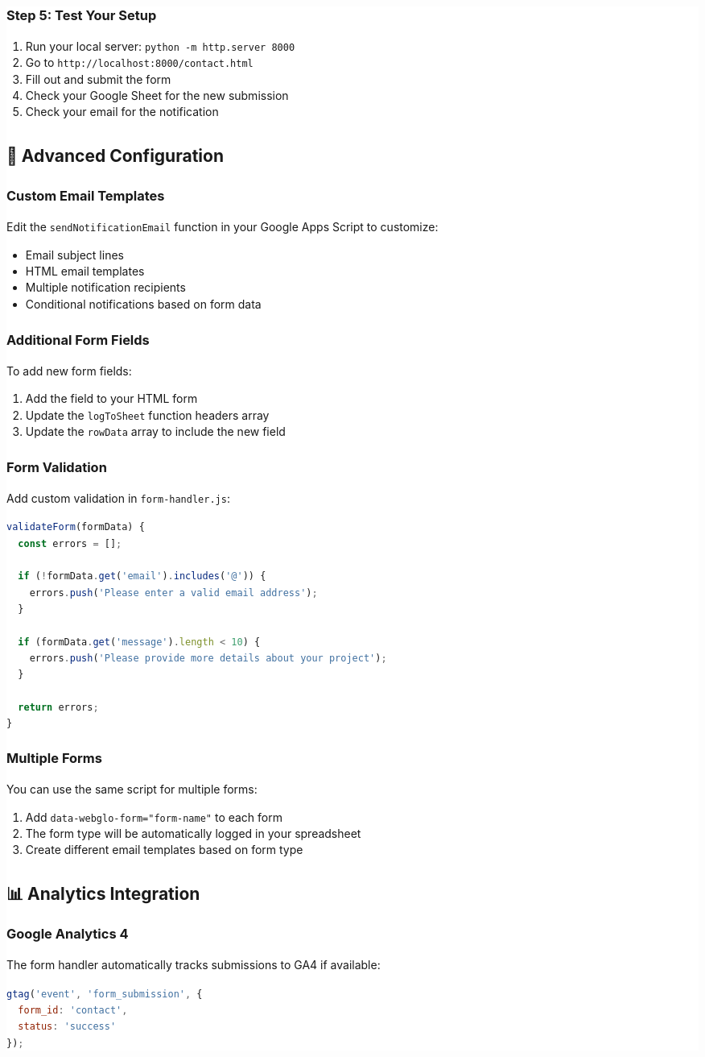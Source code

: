 ### Step 5: Test Your Setup
1. Run your local server: `python -m http.server 8000`
2. Go to `http://localhost:8000/contact.html`
3. Fill out and submit the form
4. Check your Google Sheet for the new submission
5. Check your email for the notification

## 🔧 Advanced Configuration

### Custom Email Templates
Edit the `sendNotificationEmail` function in your Google Apps Script to customize:
- Email subject lines
- HTML email templates
- Multiple notification recipients
- Conditional notifications based on form data

### Additional Form Fields
To add new form fields:
1. Add the field to your HTML form
2. Update the `logToSheet` function headers array
3. Update the `rowData` array to include the new field

### Form Validation
Add custom validation in `form-handler.js`:
```javascript
validateForm(formData) {
  const errors = [];
  
  if (!formData.get('email').includes('@')) {
    errors.push('Please enter a valid email address');
  }
  
  if (formData.get('message').length < 10) {
    errors.push('Please provide more details about your project');
  }
  
  return errors;
}
```

### Multiple Forms
You can use the same script for multiple forms:
1. Add `data-webglo-form="form-name"` to each form
2. The form type will be automatically logged in your spreadsheet
3. Create different email templates based on form type

## 📊 Analytics Integration

### Google Analytics 4
The form handler automatically tracks submissions to GA4 if available:
```javascript
gtag('event', 'form_submission', {
  form_id: 'contact',
  status: 'success'
});
```
